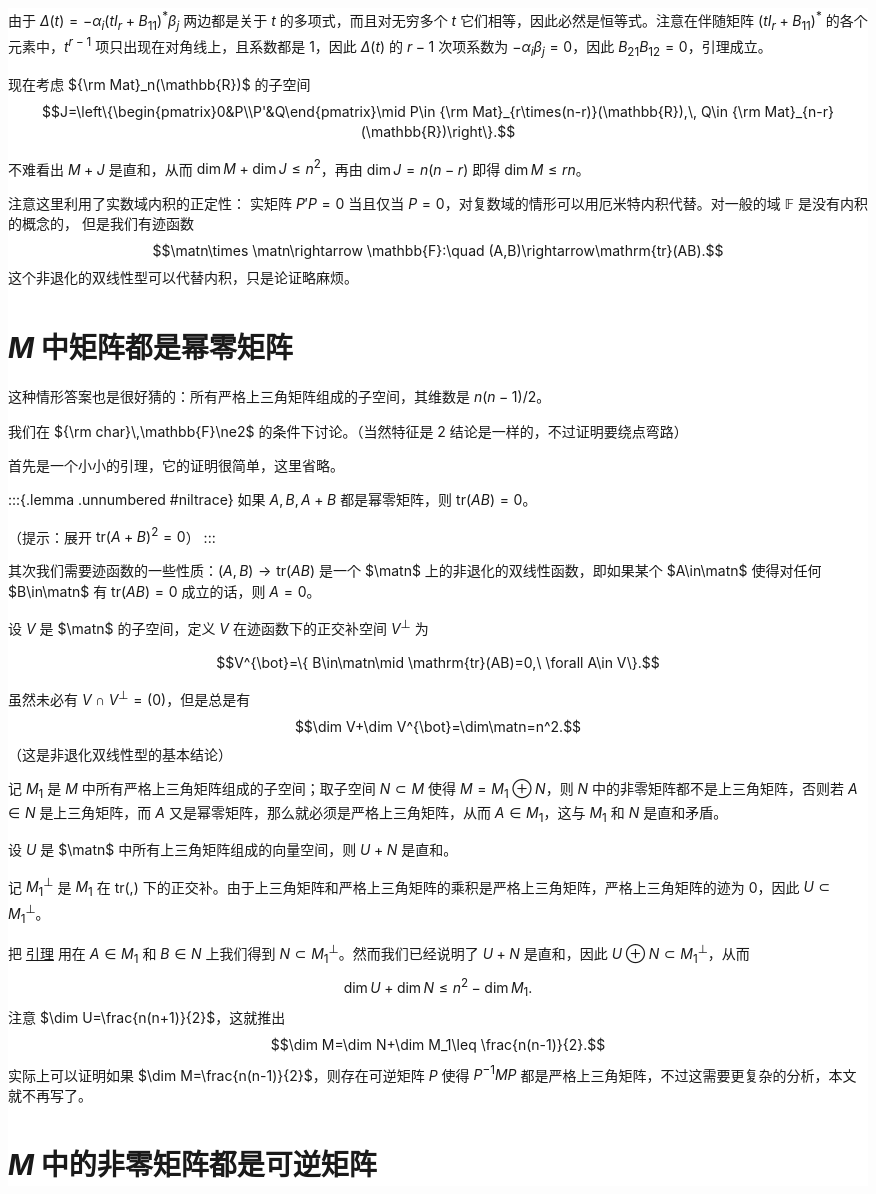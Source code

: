 由于 $\Delta(t)=-\alpha_i(tI_r+B_{11})^\ast\beta_j$ 两边都是关于 $t$ 的多项式，而且对无穷多个 $t$ 它们相等，因此必然是恒等式。注意在伴随矩阵 $(tI_r+B_{11})^\ast$ 的各个元素中，$t^{r-1}$ 项只出现在对角线上，且系数都是 $1$，因此 $\Delta(t)$ 的 $r-1$ 次项系数为 $-\alpha_i\beta_j=0$，因此 $B_{21}B_{12}=0$，引理成立。

现在考虑 ${\rm Mat}_n(\mathbb{R})$ 的子空间
$$J=\left\{\begin{pmatrix}0&P\\P'&Q\end{pmatrix}\mid P\in {\rm Mat}_{r\times(n-r)}(\mathbb{R}),\, Q\in {\rm Mat}_{n-r}(\mathbb{R})\right\}.$$

不难看出 $M+J$ 是直和，从而 $\dim M+\dim J\leq n^2$，再由 $\dim J=n(n-r)$ 即得 $\dim M\leq rn$。

注意这里利用了实数域内积的正定性： 实矩阵 $P'P=0$ 当且仅当 $P=0$，对复数域的情形可以用厄米特内积代替。对一般的域 $\mathbb{F}$ 是没有内积的概念的， 但是我们有迹函数
$$\matn\times \matn\rightarrow \mathbb{F}:\quad (A,B)\rightarrow\mathrm{tr}(AB).$$
这个非退化的双线性型可以代替内积，只是论证略麻烦。

# $M$ 中矩阵都是幂零矩阵

这种情形答案也是很好猜的：所有严格上三角矩阵组成的子空间，其维数是 $n(n-1)/2$。

我们在 ${\rm char}\,\mathbb{F}\ne2$ 的条件下讨论。（当然特征是 2 结论是一样的，不过证明要绕点弯路）

首先是一个小小的引理，它的证明很简单，这里省略。

:::{.lemma .unnumbered #niltrace}
如果 $A,B,A+B$ 都是幂零矩阵，则 $\mathrm{tr}(AB)=0$。

（提示：展开 $\mathrm{tr}(A+B)^2=0$）
:::


其次我们需要迹函数的一些性质：$(A,B)\rightarrow\mathrm{tr}(AB)$ 是一个 $\matn$ 上的非退化的双线性函数，即如果某个 $A\in\matn$ 使得对任何 $B\in\matn$ 有 $\mathrm{tr}(AB)=0$ 成立的话，则 $A=0$。

设 $V$ 是 $\matn$ 的子空间，定义 $V$ 在迹函数下的正交补空间 $V^{\bot}$ 为

$$V^{\bot}=\{ B\in\matn\mid \mathrm{tr}(AB)=0,\ \forall A\in V\}.$$

虽然未必有 $V\cap V^{\bot}=(0)$，但是总是有
$$\dim V+\dim V^{\bot}=\dim\matn=n^2.$$
（这是非退化双线性型的基本结论）

记 $M_1$ 是 $M$ 中所有严格上三角矩阵组成的子空间；取子空间 $N\subset M$ 使得 $M=M_1\oplus N$，则 $N$ 中的非零矩阵都不是上三角矩阵，否则若 $A\in N$ 是上三角矩阵，而 $A$ 又是幂零矩阵，那么就必须是严格上三角矩阵，从而 $A\in M_1$，这与 $M_1$ 和 $N$ 是直和矛盾。

设 $U$ 是 $\matn$ 中所有上三角矩阵组成的向量空间，则 $U+N$ 是直和。

记 $M_1^{\bot}$ 是 $M_1$ 在 $\mathrm{tr}(,)$ 下的正交补。由于上三角矩阵和严格上三角矩阵的乘积是严格上三角矩阵，严格上三角矩阵的迹为 0，因此 $U\subset M_1^{\bot}$。

把 [引理](#niltrace) 用在 $A\in M_1$ 和 $B\in N$ 上我们得到 $N\subset M_1^{\bot}$。然而我们已经说明了 $U+N$ 是直和，因此 $U\oplus N\subset M_1^{\bot}$，从而
$$\dim U+\dim N\leq n^2-\dim M_1.$$
注意 $\dim U=\frac{n(n+1)}{2}$，这就推出
$$\dim M=\dim N+\dim M_1\leq \frac{n(n-1)}{2}.$$
实际上可以证明如果 $\dim M=\frac{n(n-1)}{2}$，则存在可逆矩阵 $P$ 使得 $P^{-1}MP$ 都是严格上三角矩阵，不过这需要更复杂的分析，本文就不再写了。

# $M$ 中的非零矩阵都是可逆矩阵
